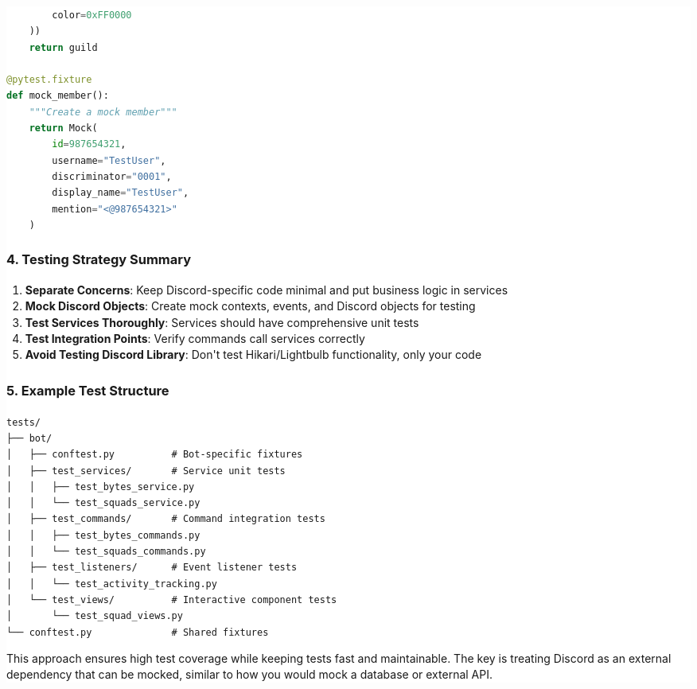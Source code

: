 ```python
        color=0xFF0000
    ))
    return guild

@pytest.fixture
def mock_member():
    """Create a mock member"""
    return Mock(
        id=987654321,
        username="TestUser",
        discriminator="0001",
        display_name="TestUser",
        mention="<@987654321>"
    )
```

### 4. Testing Strategy Summary

1. **Separate Concerns**: Keep Discord-specific code minimal and put business logic in services
2. **Mock Discord Objects**: Create mock contexts, events, and Discord objects for testing
3. **Test Services Thoroughly**: Services should have comprehensive unit tests
4. **Test Integration Points**: Verify commands call services correctly
5. **Avoid Testing Discord Library**: Don't test Hikari/Lightbulb functionality, only your code

### 5. Example Test Structure

```
tests/
├── bot/
│   ├── conftest.py          # Bot-specific fixtures
│   ├── test_services/       # Service unit tests
│   │   ├── test_bytes_service.py
│   │   └── test_squads_service.py
│   ├── test_commands/       # Command integration tests
│   │   ├── test_bytes_commands.py
│   │   └── test_squads_commands.py
│   ├── test_listeners/      # Event listener tests
│   │   └── test_activity_tracking.py
│   └── test_views/          # Interactive component tests
│       └── test_squad_views.py
└── conftest.py              # Shared fixtures
```

This approach ensures high test coverage while keeping tests fast and maintainable. The key is treating Discord as an external dependency that can be mocked, similar to how you would mock a database or external API.